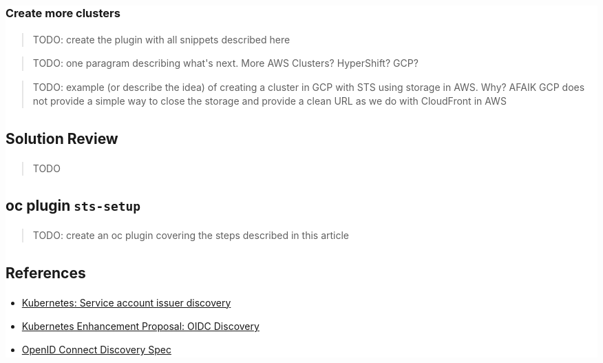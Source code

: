### Create more clusters

> TODO: create the plugin with all snippets described here

> TODO: one paragram describing what's next. More AWS Clusters? HyperShift? GCP?

> TODO: example (or describe the idea) of creating a cluster in GCP with STS using storage in AWS. Why? AFAIK GCP does not provide a simple way to close the storage and provide a clean URL as we do with CloudFront in AWS

## Solution Review

> TODO

## oc plugin `sts-setup`

> TODO: create an oc plugin covering the steps described in this article

## References

- [Kubernetes: Service account issuer discovery](https://kubernetes.io/docs/tasks/configure-pod-container/configure-service-account/#service-account-issuer-discovery)

- [Kubernetes Enhancement Proposal: OIDC Discovery](https://github.com/kubernetes/enhancements/tree/master/keps/sig-auth/1393-oidc-discovery)

- [OpenID Connect Discovery Spec](https://openid.net/specs/openid-connect-discovery-1_0.html)
